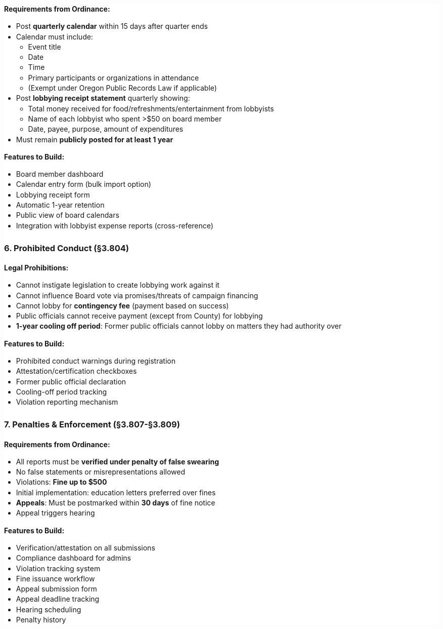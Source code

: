 **Requirements from Ordinance:**
- Post **quarterly calendar** within 15 days after quarter ends
- Calendar must include:
  - Event title
  - Date
  - Time
  - Primary participants or organizations in attendance
  - (Exempt under Oregon Public Records Law if applicable)
- Post **lobbying receipt statement** quarterly showing:
  - Total money received for food/refreshments/entertainment from lobbyists
  - Name of each lobbyist who spent >$50 on board member
  - Date, payee, purpose, amount of expenditures
- Must remain **publicly posted for at least 1 year**

**Features to Build:**
- Board member dashboard
- Calendar entry form (bulk import option)
- Lobbying receipt form
- Automatic 1-year retention
- Public view of board calendars
- Integration with lobbyist expense reports (cross-reference)

### 6. Prohibited Conduct (§3.804)

**Legal Prohibitions:**
- Cannot instigate legislation to create lobbying work against it
- Cannot influence Board vote via promises/threats of campaign financing
- Cannot lobby for **contingency fee** (payment based on success)
- Public officials cannot receive payment (except from County) for lobbying
- **1-year cooling off period**: Former public officials cannot lobby on matters they had authority over

**Features to Build:**
- Prohibited conduct warnings during registration
- Attestation/certification checkboxes
- Former public official declaration
- Cooling-off period tracking
- Violation reporting mechanism

### 7. Penalties & Enforcement (§3.807-§3.809)

**Requirements from Ordinance:**
- All reports must be **verified under penalty of false swearing**
- No false statements or misrepresentations allowed
- Violations: **Fine up to $500**
- Initial implementation: education letters preferred over fines
- **Appeals**: Must be postmarked within **30 days** of fine notice
- Appeal triggers hearing

**Features to Build:**
- Verification/attestation on all submissions
- Compliance dashboard for admins
- Violation tracking system
- Fine issuance workflow
- Appeal submission form
- Appeal deadline tracking
- Hearing scheduling
- Penalty history
